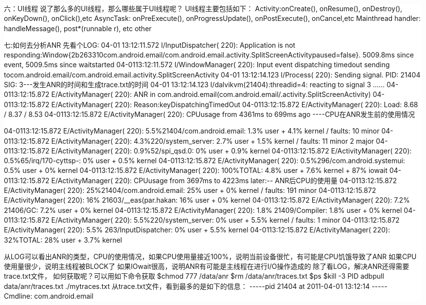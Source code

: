 六：UI线程
说了那么多的UI线程，那么哪些属于UI线程呢？
UI线程主要包括如下：
Activity:onCreate(), onResume(), onDestroy(), onKeyDown(), onClick(),etc
AsyncTask: onPreExecute(), onProgressUpdate(), onPostExecute(), onCancel,etc
Mainthread handler: handleMessage(), post*(runnable r), etc
other

七:如何去分析ANR
先看个LOG:
04-01 13:12:11.572 I/InputDispatcher( 220): Application is not responding:Window{2b263310com.android.email/com.android.email.activity.SplitScreenActivitypaused=false}.  5009.8ms since event, 5009.5ms since waitstarted
04-0113:12:11.572 I/WindowManager( 220): Input event dispatching timedout sending tocom.android.email/com.android.email.activity.SplitScreenActivity
04-01 13:12:14.123 I/Process(  220): Sending signal. PID: 21404 SIG: 3---发生ANR的时间和生成trace.txt的时间
04-01 13:12:14.123 I/dalvikvm(21404):threadid=4: reacting to signal 3 
……
04-0113:12:15.872 E/ActivityManager(  220): ANR in com.android.email(com.android.email/.activity.SplitScreenActivity)
04-0113:12:15.872 E/ActivityManager(  220): Reason:keyDispatchingTimedOut
04-0113:12:15.872 E/ActivityManager(  220): Load: 8.68 / 8.37 / 8.53
04-0113:12:15.872 E/ActivityManager(  220): CPUusage from 4361ms to 699ms ago ----CPU在ANR发生前的使用情况

04-0113:12:15.872 E/ActivityManager(  220):   5.5%21404/com.android.email: 1.3% user + 4.1% kernel / faults: 10 minor
04-0113:12:15.872 E/ActivityManager(  220):   4.3%220/system_server: 2.7% user + 1.5% kernel / faults: 11 minor 2 major
04-0113:12:15.872 E/ActivityManager(  220):   0.9%52/spi_qsd.0: 0% user + 0.9% kernel
04-0113:12:15.872 E/ActivityManager(  220):   0.5%65/irq/170-cyttsp-: 0% user + 0.5% kernel
04-0113:12:15.872 E/ActivityManager(  220):   0.5%296/com.android.systemui: 0.5% user + 0% kernel
04-0113:12:15.872 E/ActivityManager(  220): 100%TOTAL: 4.8% user + 7.6% kernel + 87% iowait
04-0113:12:15.872 E/ActivityManager(  220): CPUusage from 3697ms to 4223ms later:-- ANR后CPU的使用量
04-0113:12:15.872 E/ActivityManager(  220):   25%21404/com.android.email: 25% user + 0% kernel / faults: 191 minor
04-0113:12:15.872 E/ActivityManager(  220):    16% 21603/__eas(par.hakan: 16% user + 0% kernel
04-0113:12:15.872 E/ActivityManager(  220):    7.2% 21406/GC: 7.2% user + 0% kernel
04-0113:12:15.872 E/ActivityManager(  220):    1.8% 21409/Compiler: 1.8% user + 0% kernel
04-0113:12:15.872 E/ActivityManager(  220):   5.5%220/system_server: 0% user + 5.5% kernel / faults: 1 minor
04-0113:12:15.872 E/ActivityManager(  220):    5.5% 263/InputDispatcher: 0% user + 5.5% kernel
04-0113:12:15.872 E/ActivityManager(  220): 32%TOTAL: 28% user + 3.7% kernel

从LOG可以看出ANR的类型，CPU的使用情况，如果CPU使用量接近100%，说明当前设备很忙，有可能是CPU饥饿导致了ANR
如果CPU使用量很少，说明主线程被BLOCK了
如果IOwait很高，说明ANR有可能是主线程在进行I/O操作造成的
除了看LOG，解决ANR还得需要trace.txt文件，
如何获取呢？可以用如下命令获取
$chmod 777 /data/anr
$rm /data/anr/traces.txt
$ps
$kill -3 PID
adbpull data/anr/traces.txt ./mytraces.txt
从trace.txt文件，看到最多的是如下的信息：
-----pid 21404 at 2011-04-01 13:12:14 -----  
Cmdline: com.android.email
